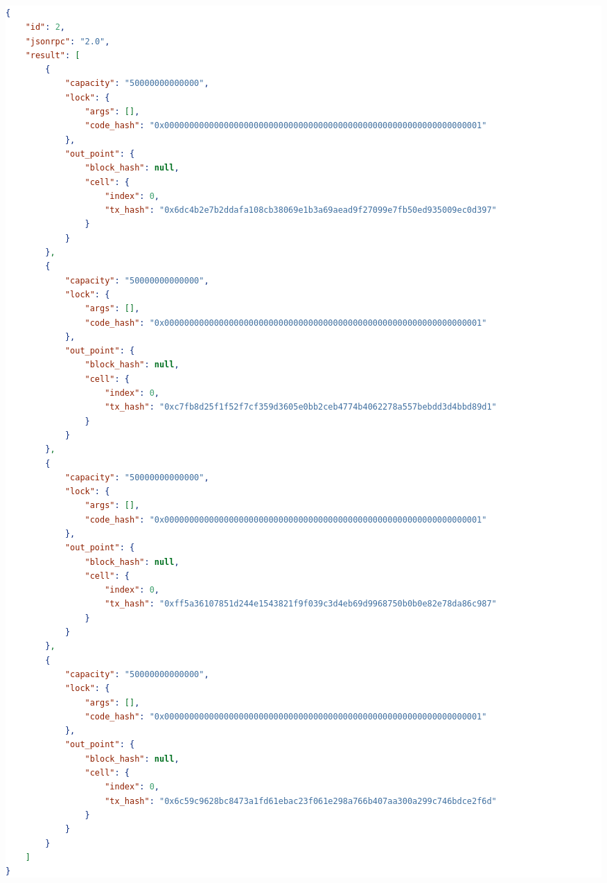 ```json
{
    "id": 2,
    "jsonrpc": "2.0",
    "result": [
        {
            "capacity": "50000000000000",
            "lock": {
                "args": [],
                "code_hash": "0x0000000000000000000000000000000000000000000000000000000000000001"
            },
            "out_point": {
                "block_hash": null,
                "cell": {
                    "index": 0,
                    "tx_hash": "0x6dc4b2e7b2ddafa108cb38069e1b3a69aead9f27099e7fb50ed935009ec0d397"
                }
            }
        },
        {
            "capacity": "50000000000000",
            "lock": {
                "args": [],
                "code_hash": "0x0000000000000000000000000000000000000000000000000000000000000001"
            },
            "out_point": {
                "block_hash": null,
                "cell": {
                    "index": 0,
                    "tx_hash": "0xc7fb8d25f1f52f7cf359d3605e0bb2ceb4774b4062278a557bebdd3d4bbd89d1"
                }
            }
        },
        {
            "capacity": "50000000000000",
            "lock": {
                "args": [],
                "code_hash": "0x0000000000000000000000000000000000000000000000000000000000000001"
            },
            "out_point": {
                "block_hash": null,
                "cell": {
                    "index": 0,
                    "tx_hash": "0xff5a36107851d244e1543821f9f039c3d4eb69d9968750b0b0e82e78da86c987"
                }
            }
        },
        {
            "capacity": "50000000000000",
            "lock": {
                "args": [],
                "code_hash": "0x0000000000000000000000000000000000000000000000000000000000000001"
            },
            "out_point": {
                "block_hash": null,
                "cell": {
                    "index": 0,
                    "tx_hash": "0x6c59c9628bc8473a1fd61ebac23f061e298a766b407aa300a299c746bdce2f6d"
                }
            }
        }
    ]
}
```